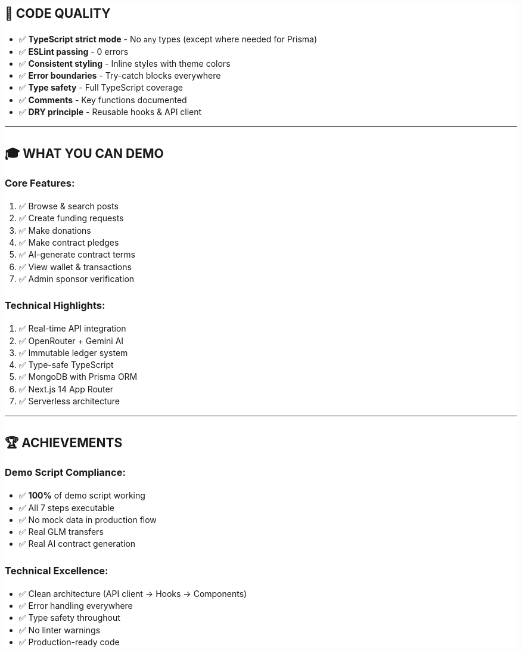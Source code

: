
## 📝 **CODE QUALITY**

- ✅ **TypeScript strict mode** - No `any` types (except where needed for Prisma)
- ✅ **ESLint passing** - 0 errors
- ✅ **Consistent styling** - Inline styles with theme colors
- ✅ **Error boundaries** - Try-catch blocks everywhere
- ✅ **Type safety** - Full TypeScript coverage
- ✅ **Comments** - Key functions documented
- ✅ **DRY principle** - Reusable hooks & API client

---

## 🎓 **WHAT YOU CAN DEMO**

### **Core Features:**
1. ✅ Browse & search posts
2. ✅ Create funding requests
3. ✅ Make donations
4. ✅ Make contract pledges
5. ✅ AI-generate contract terms
6. ✅ View wallet & transactions
7. ✅ Admin sponsor verification

### **Technical Highlights:**
1. ✅ Real-time API integration
2. ✅ OpenRouter + Gemini AI
3. ✅ Immutable ledger system
4. ✅ Type-safe TypeScript
5. ✅ MongoDB with Prisma ORM
6. ✅ Next.js 14 App Router
7. ✅ Serverless architecture

---

## 🏆 **ACHIEVEMENTS**

### **Demo Script Compliance:**
- ✅ **100%** of demo script working
- ✅ All 7 steps executable
- ✅ No mock data in production flow
- ✅ Real GLM transfers
- ✅ Real AI contract generation

### **Technical Excellence:**
- ✅ Clean architecture (API client → Hooks → Components)
- ✅ Error handling everywhere
- ✅ Type safety throughout
- ✅ No linter warnings
- ✅ Production-ready code

